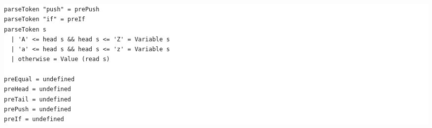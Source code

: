 ```  
parseToken "push" = prePush  
parseToken "if" = preIf  
parseToken s  
  | 'A' <= head s && head s <= 'Z' = Variable s  
  | 'a' <= head s && head s <= 'z' = Variable s  
  | otherwise = Value (read s)  

preEqual = undefined  
preHead = undefined  
preTail = undefined  
prePush = undefined  
preIf = undefined  
```